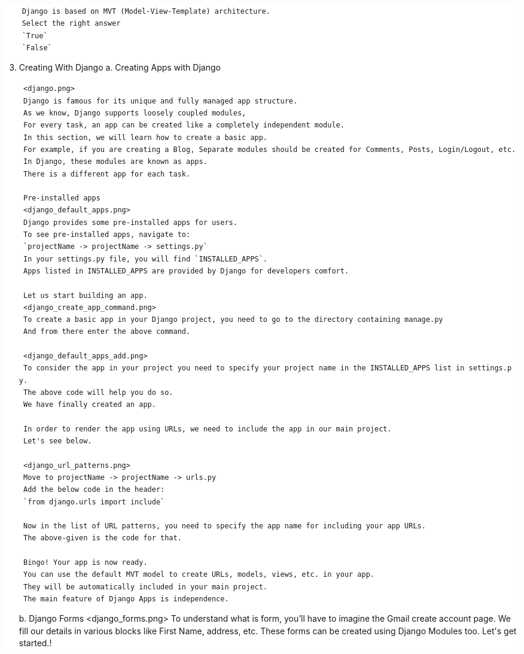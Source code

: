         Django is based on MVT (Model-View-Template) architecture.
        Select the right answer
        `True`
        `False`


3. Creating With Django
   a. Creating Apps with Django

        <django.png>
        Django is famous for its unique and fully managed app structure.
        As we know, Django supports loosely coupled modules,
        For every task, an app can be created like a completely independent module.
        In this section, we will learn how to create a basic app.
        For example, if you are creating a Blog, Separate modules should be created for Comments, Posts, Login/Logout, etc.
        In Django, these modules are known as apps.
        There is a different app for each task.

        Pre-installed apps
        <django_default_apps.png>
        Django provides some pre-installed apps for users.
        To see pre-installed apps, navigate to:
        `projectName -> projectName -> settings.py`
        In your settings.py file, you will find `INSTALLED_APPS`.
        Apps listed in INSTALLED_APPS are provided by Django for developers comfort.

        Let us start building an app.
        <django_create_app_command.png>
        To create a basic app in your Django project, you need to go to the directory containing manage.py
        And from there enter the above command.

        <django_default_apps_add.png>
        To consider the app in your project you need to specify your project name in the INSTALLED_APPS list in settings.py.
        The above code will help you do so.
        We have finally created an app.

        In order to render the app using URLs, we need to include the app in our main project.
        Let's see below.

        <django_url_patterns.png>
        Move to projectName -> projectName -> urls.py
        Add the below code in the header:
        `from django.urls import include`

        Now in the list of URL patterns, you need to specify the app name for including your app URLs.
        The above-given is the code for that.

        Bingo! Your app is now ready.
        You can use the default MVT model to create URLs, models, views, etc. in your app.
        They will be automatically included in your main project.
        The main feature of Django Apps is independence.

   b. Django Forms
        <django_forms.png>
        To understand what is form, you’ll have to imagine the Gmail create account page.
        We fill our details in various blocks like First Name, address, etc.
        These forms can be created using Django Modules too.
        Let's get started.!
